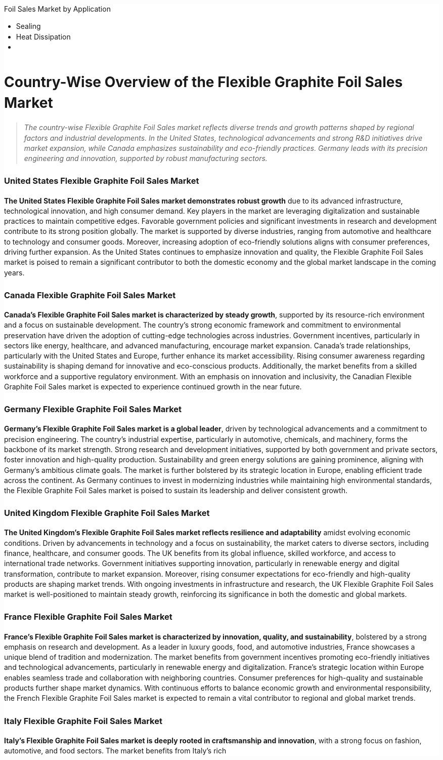 Foil Sales Market by Application</h3><ul><li>Sealing</li><li>Heat Dissipation</li><li></li></ul><h1><span class="">Country-Wise Overview of the Flexible Graphite Foil Sales Market<br /></span></h1><blockquote><p><em><span class="">The country-wise Flexible Graphite Foil Sales market reflects diverse trends and growth patterns shaped by regional factors and industrial developments. In the United States, technological advancements and strong R&amp;D initiatives drive market expansion, while Canada emphasizes sustainability and eco-friendly practices. Germany leads with its precision engineering and innovation, supported by robust manufacturing sectors.</span></em></p></blockquote><h3><strong>United States Flexible Graphite Foil Sales Market</strong></h3><p><strong>The United States Flexible Graphite Foil Sales market demonstrates robust growth</strong> due to its advanced infrastructure, technological innovation, and high consumer demand. Key players in the market are leveraging digitalization and sustainable practices to maintain competitive edges. Favorable government policies and significant investments in research and development contribute to its strong position globally. The market is supported by diverse industries, ranging from automotive and healthcare to technology and consumer goods. Moreover, increasing adoption of eco-friendly solutions aligns with consumer preferences, driving further expansion. As the United States continues to emphasize innovation and quality, the Flexible Graphite Foil Sales market is poised to remain a significant contributor to both the domestic economy and the global market landscape in the coming years.</p><h3><strong>Canada Flexible Graphite Foil Sales Market</strong></h3><p><strong>Canada&rsquo;s Flexible Graphite Foil Sales market is characterized by steady growth</strong>, supported by its resource-rich environment and a focus on sustainable development. The country&rsquo;s strong economic framework and commitment to environmental preservation have driven the adoption of cutting-edge technologies across industries. Government incentives, particularly in sectors like energy, healthcare, and advanced manufacturing, encourage market expansion. Canada&rsquo;s trade relationships, particularly with the United States and Europe, further enhance its market accessibility. Rising consumer awareness regarding sustainability is shaping demand for innovative and eco-conscious products. Additionally, the market benefits from a skilled workforce and a supportive regulatory environment. With an emphasis on innovation and inclusivity, the Canadian Flexible Graphite Foil Sales market is expected to experience continued growth in the near future.</p><h3><strong>Germany Flexible Graphite Foil Sales Market</strong></h3><p><strong>Germany&rsquo;s Flexible Graphite Foil Sales market is a global leader</strong>, driven by technological advancements and a commitment to precision engineering. The country&rsquo;s industrial expertise, particularly in automotive, chemicals, and machinery, forms the backbone of its market strength. Strong research and development initiatives, supported by both government and private sectors, foster innovation and high-quality production. Sustainability and green energy solutions are gaining prominence, aligning with Germany&rsquo;s ambitious climate goals. The market is further bolstered by its strategic location in Europe, enabling efficient trade across the continent. As Germany continues to invest in modernizing industries while maintaining high environmental standards, the Flexible Graphite Foil Sales market is poised to sustain its leadership and deliver consistent growth.</p><h3><strong>United Kingdom Flexible Graphite Foil Sales Market</strong></h3><p><strong>The United Kingdom&rsquo;s Flexible Graphite Foil Sales market reflects resilience and adaptability</strong> amidst evolving economic conditions. Driven by advancements in technology and a focus on sustainability, the market caters to diverse sectors, including finance, healthcare, and consumer goods. The UK benefits from its global influence, skilled workforce, and access to international trade networks. Government initiatives supporting innovation, particularly in renewable energy and digital transformation, contribute to market expansion. Moreover, rising consumer expectations for eco-friendly and high-quality products are shaping market trends. With ongoing investments in infrastructure and research, the UK Flexible Graphite Foil Sales market is well-positioned to maintain steady growth, reinforcing its significance in both the domestic and global markets.</p><h3><strong>France Flexible Graphite Foil Sales Market</strong></h3><p><strong>France&rsquo;s Flexible Graphite Foil Sales market is characterized by innovation, quality, and sustainability</strong>, bolstered by a strong emphasis on research and development. As a leader in luxury goods, food, and automotive industries, France showcases a unique blend of tradition and modernization. The market benefits from government incentives promoting eco-friendly initiatives and technological advancements, particularly in renewable energy and digitalization. France&rsquo;s strategic location within Europe enables seamless trade and collaboration with neighboring countries. Consumer preferences for high-quality and sustainable products further shape market dynamics. With continuous efforts to balance economic growth and environmental responsibility, the French Flexible Graphite Foil Sales market is expected to remain a vital contributor to regional and global market trends.</p><h3><strong>Italy Flexible Graphite Foil Sales Market</strong></h3><p><strong>Italy&rsquo;s Flexible Graphite Foil Sales market is deeply rooted in craftsmanship and innovation</strong>, with a strong focus on fashion, automotive, and food sectors. The market benefits from Italy&rsquo;s rich